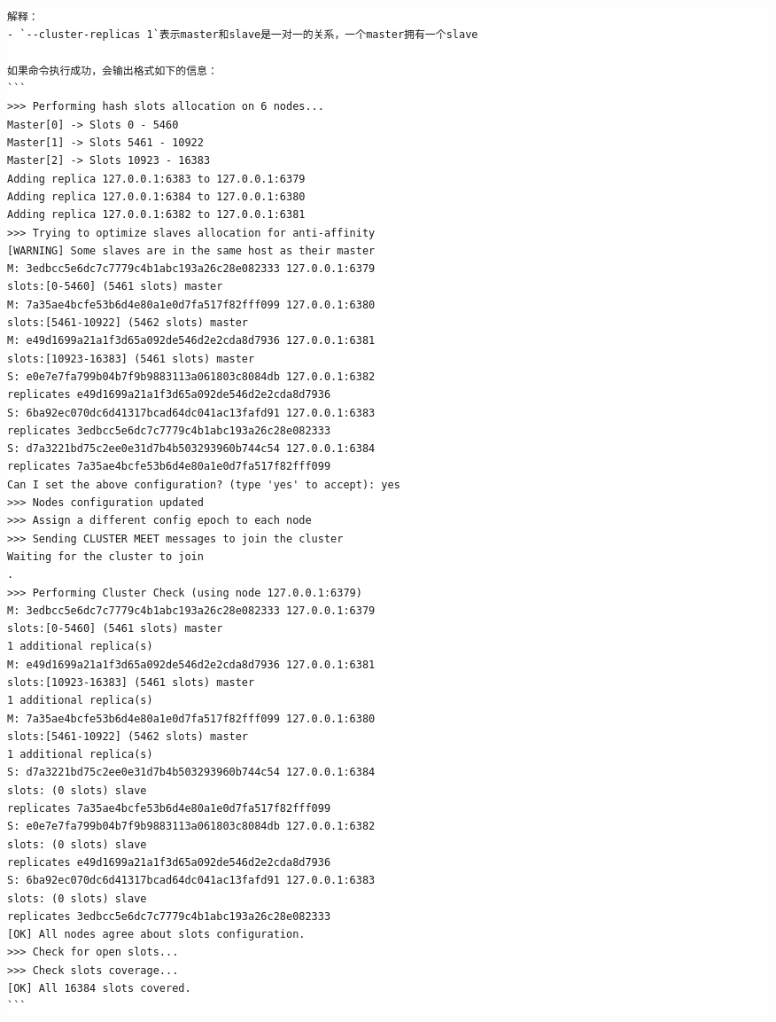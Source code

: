     解释：
    - `--cluster-replicas 1`表示master和slave是一对一的关系，一个master拥有一个slave

    如果命令执行成功，会输出格式如下的信息：
    ```
    >>> Performing hash slots allocation on 6 nodes...
    Master[0] -> Slots 0 - 5460
    Master[1] -> Slots 5461 - 10922
    Master[2] -> Slots 10923 - 16383
    Adding replica 127.0.0.1:6383 to 127.0.0.1:6379
    Adding replica 127.0.0.1:6384 to 127.0.0.1:6380
    Adding replica 127.0.0.1:6382 to 127.0.0.1:6381
    >>> Trying to optimize slaves allocation for anti-affinity
    [WARNING] Some slaves are in the same host as their master
    M: 3edbcc5e6dc7c7779c4b1abc193a26c28e082333 127.0.0.1:6379
    slots:[0-5460] (5461 slots) master
    M: 7a35ae4bcfe53b6d4e80a1e0d7fa517f82fff099 127.0.0.1:6380
    slots:[5461-10922] (5462 slots) master
    M: e49d1699a21a1f3d65a092de546d2e2cda8d7936 127.0.0.1:6381
    slots:[10923-16383] (5461 slots) master
    S: e0e7e7fa799b04b7f9b9883113a061803c8084db 127.0.0.1:6382
    replicates e49d1699a21a1f3d65a092de546d2e2cda8d7936
    S: 6ba92ec070dc6d41317bcad64dc041ac13fafd91 127.0.0.1:6383
    replicates 3edbcc5e6dc7c7779c4b1abc193a26c28e082333
    S: d7a3221bd75c2ee0e31d7b4b503293960b744c54 127.0.0.1:6384
    replicates 7a35ae4bcfe53b6d4e80a1e0d7fa517f82fff099
    Can I set the above configuration? (type 'yes' to accept): yes
    >>> Nodes configuration updated
    >>> Assign a different config epoch to each node
    >>> Sending CLUSTER MEET messages to join the cluster
    Waiting for the cluster to join
    .
    >>> Performing Cluster Check (using node 127.0.0.1:6379)
    M: 3edbcc5e6dc7c7779c4b1abc193a26c28e082333 127.0.0.1:6379
    slots:[0-5460] (5461 slots) master
    1 additional replica(s)
    M: e49d1699a21a1f3d65a092de546d2e2cda8d7936 127.0.0.1:6381
    slots:[10923-16383] (5461 slots) master
    1 additional replica(s)
    M: 7a35ae4bcfe53b6d4e80a1e0d7fa517f82fff099 127.0.0.1:6380
    slots:[5461-10922] (5462 slots) master
    1 additional replica(s)
    S: d7a3221bd75c2ee0e31d7b4b503293960b744c54 127.0.0.1:6384
    slots: (0 slots) slave
    replicates 7a35ae4bcfe53b6d4e80a1e0d7fa517f82fff099
    S: e0e7e7fa799b04b7f9b9883113a061803c8084db 127.0.0.1:6382
    slots: (0 slots) slave
    replicates e49d1699a21a1f3d65a092de546d2e2cda8d7936
    S: 6ba92ec070dc6d41317bcad64dc041ac13fafd91 127.0.0.1:6383
    slots: (0 slots) slave
    replicates 3edbcc5e6dc7c7779c4b1abc193a26c28e082333
    [OK] All nodes agree about slots configuration.
    >>> Check for open slots...
    >>> Check slots coverage...
    [OK] All 16384 slots covered.
    ```

